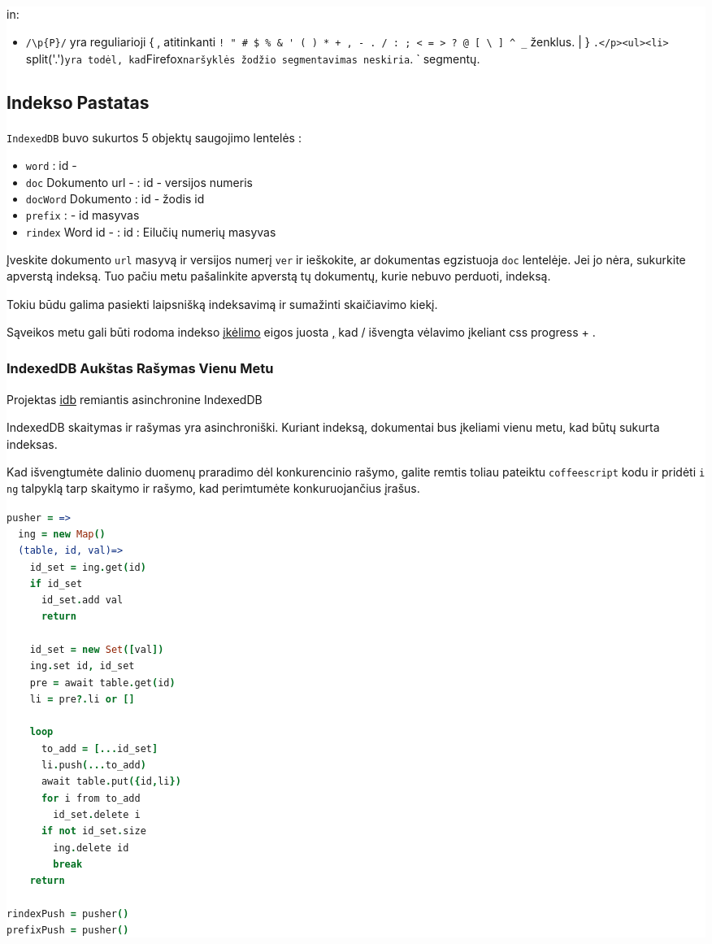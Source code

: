 in:

* `/\p{P}/` yra reguliarioji { , atitinkanti `! " # $ % & ' ( ) * + , - . / : ; < = > ? @ [ \ ] ^ _` ženklus. | } `.</p><ul><li> `split('.')` yra todėl, kad `Firefox` naršyklės žodžio segmentavimas neskiria `. ` segmentų.</li>


## Indekso Pastatas

`IndexedDB` buvo sukurtos 5 objektų saugojimo lentelės :

* `word` : id -
* `doc` Dokumento url - : id - versijos numeris
* `docWord` Dokumento : id - žodis id
* `prefix` : - id masyvas
* `rindex` Word id - : id : Eilučių numerių masyvas

Įveskite dokumento `url` masyvą ir versijos numerį `ver` ir ieškokite, ar dokumentas egzistuoja `doc` lentelėje. Jei jo nėra, sukurkite apverstą indeksą. Tuo pačiu metu pašalinkite apverstą tų dokumentų, kurie nebuvo perduoti, indeksą.

Tokiu būdu galima pasiekti laipsnišką indeksavimą ir sumažinti skaičiavimo kiekį.

Sąveikos metu gali būti rodoma indekso [įkėlimo](//juejin.cn/post/7413586285954154522) eigos juosta [,](//dev.to/i18n-site/a-single-progress-uses-pure-css-to-achieve-animation-effects-2oo) kad / išvengta vėlavimo įkeliant css progress + .

### IndexedDB Aukštas Rašymas Vienu Metu

Projektas [idb](//www.npmjs.com/package/idb) remiantis asinchronine IndexedDB

IndexedDB skaitymas ir rašymas yra asinchroniški. Kuriant indeksą, dokumentai bus įkeliami vienu metu, kad būtų sukurta indeksas.

Kad išvengtumėte dalinio duomenų praradimo dėl konkurencinio rašymo, galite remtis toliau pateiktu `coffeescript` kodu ir pridėti `ing` talpyklą tarp skaitymo ir rašymo, kad perimtumėte konkuruojančius įrašus.

```coffee
pusher = =>
  ing = new Map()
  (table, id, val)=>
    id_set = ing.get(id)
    if id_set
      id_set.add val
      return

    id_set = new Set([val])
    ing.set id, id_set
    pre = await table.get(id)
    li = pre?.li or []

    loop
      to_add = [...id_set]
      li.push(...to_add)
      await table.put({id,li})
      for i from to_add
        id_set.delete i
      if not id_set.size
        ing.delete id
        break
    return

rindexPush = pusher()
prefixPush = pusher()
```
